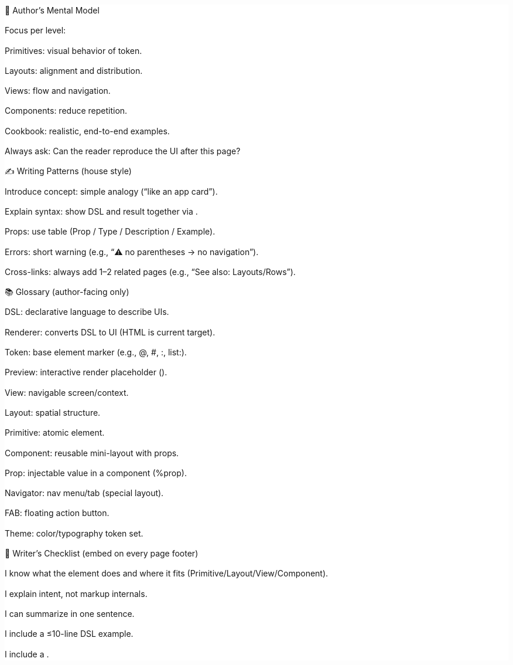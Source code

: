 🧠 Author’s Mental Model

Focus per level:

Primitives: visual behavior of token.

Layouts: alignment and distribution.

Views: flow and navigation.

Components: reduce repetition.

Cookbook: realistic, end-to-end examples.

Always ask: Can the reader reproduce the UI after this page?

✍️ Writing Patterns (house style)

Introduce concept: simple analogy (“like an app card”).

Explain syntax: show DSL and result together via <DslPreview>.

Props: use table (Prop / Type / Description / Example).

Errors: short warning (e.g., “⚠️ no parentheses → no navigation”).

Cross-links: always add 1–2 related pages (e.g., “See also: Layouts/Rows”).

📚 Glossary (author-facing only)

DSL: declarative language to describe UIs.

Renderer: converts DSL to UI (HTML is current target).

Token: base element marker (e.g., @, #, :, list:).

Preview: interactive render placeholder (<DslPreview>).

View: navigable screen/context.

Layout: spatial structure.

Primitive: atomic element.

Component: reusable mini-layout with props.

Prop: injectable value in a component (%prop).

Navigator: nav menu/tab (special layout).

FAB: floating action button.

Theme: color/typography token set.

🚦 Writer’s Checklist (embed on every page footer)

 I know what the element does and where it fits (Primitive/Layout/View/Component).

 I explain intent, not markup internals.

 I can summarize in one sentence.

 I include a ≤10-line DSL example.

 I include a <DslPreview>.
